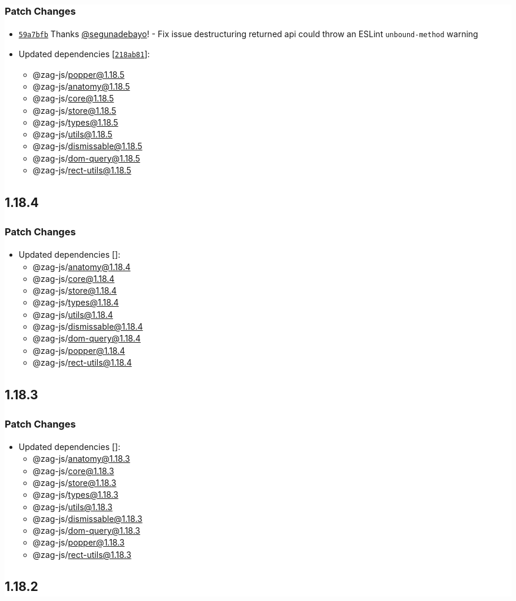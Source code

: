 ### Patch Changes

- [`59a7bfb`](https://github.com/chakra-ui/zag/commit/59a7bfb7215b4c9d13d11487f50ad852cd8347a9) Thanks
  [@segunadebayo](https://github.com/segunadebayo)! - Fix issue destructuring returned api could throw an ESLint
  `unbound-method` warning

- Updated dependencies [[`218ab81`](https://github.com/chakra-ui/zag/commit/218ab81e6453356a3bbd5e5eb612d9b671f84323)]:
  - @zag-js/popper@1.18.5
  - @zag-js/anatomy@1.18.5
  - @zag-js/core@1.18.5
  - @zag-js/store@1.18.5
  - @zag-js/types@1.18.5
  - @zag-js/utils@1.18.5
  - @zag-js/dismissable@1.18.5
  - @zag-js/dom-query@1.18.5
  - @zag-js/rect-utils@1.18.5

## 1.18.4

### Patch Changes

- Updated dependencies []:
  - @zag-js/anatomy@1.18.4
  - @zag-js/core@1.18.4
  - @zag-js/store@1.18.4
  - @zag-js/types@1.18.4
  - @zag-js/utils@1.18.4
  - @zag-js/dismissable@1.18.4
  - @zag-js/dom-query@1.18.4
  - @zag-js/popper@1.18.4
  - @zag-js/rect-utils@1.18.4

## 1.18.3

### Patch Changes

- Updated dependencies []:
  - @zag-js/anatomy@1.18.3
  - @zag-js/core@1.18.3
  - @zag-js/store@1.18.3
  - @zag-js/types@1.18.3
  - @zag-js/utils@1.18.3
  - @zag-js/dismissable@1.18.3
  - @zag-js/dom-query@1.18.3
  - @zag-js/popper@1.18.3
  - @zag-js/rect-utils@1.18.3

## 1.18.2
